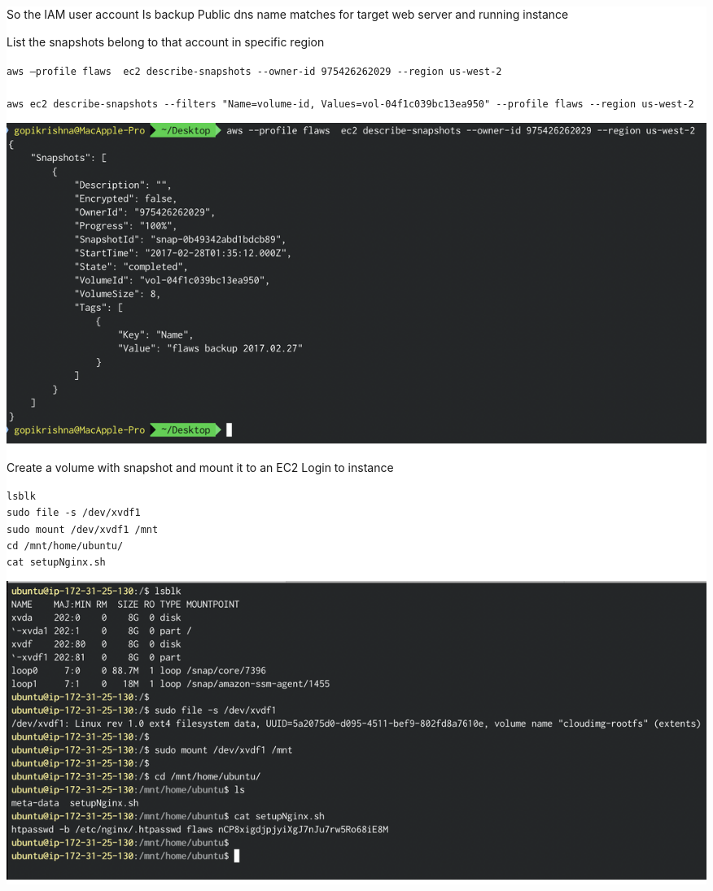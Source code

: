 So the IAM user account Is backup 
Public dns name matches for target web server and running instance

List the snapshots belong to that account in specific region

```
aws —profile flaws  ec2 describe-snapshots --owner-id 975426262029 --region us-west-2

aws ec2 describe-snapshots --filters "Name=volume-id, Values=vol-04f1c039bc13ea950" --profile flaws --region us-west-2
```

![](CLOUD/Screenshot%202019-10-20%20at%205.15.41%20PM.png)

Create a volume with snapshot and mount it to an EC2
Login to instance

```
lsblk
sudo file -s /dev/xvdf1
sudo mount /dev/xvdf1 /mnt
cd /mnt/home/ubuntu/
cat setupNginx.sh
```

![](CLOUD/Screenshot%202019-10-20%20at%206.38.40%20PM.png)
